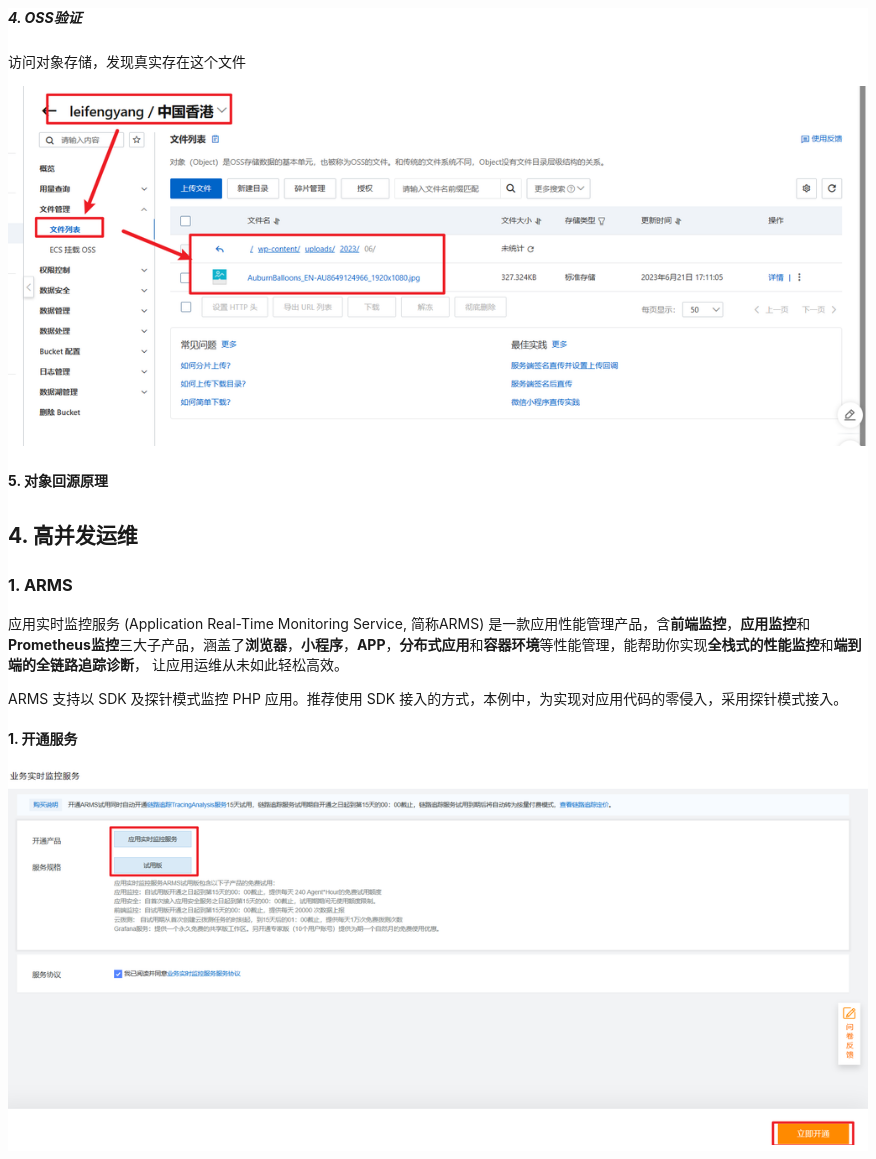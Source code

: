 

##### 4. OSS验证

访问对象存储，发现真实存在这个文件

![1687338857590](assets/1687338857590.png)



#### 5. 对象回源原理





## 4. 高并发运维

### 1. ARMS

应用实时监控服务 (Application Real-Time Monitoring Service, 简称ARMS) 是一款应用性能管理产品，含**前端监控**，**应用监控**和**Prometheus监控**三大子产品，涵盖了**浏览器**，**小程序**，**APP**，**分布式应用**和**容器环境**等性能管理，能帮助你实现**全栈式的性能监控**和**端到端的全链路追踪诊断**， 让应用运维从未如此轻松高效。

ARMS 支持以 SDK 及探针模式监控 PHP 应用。推荐使用 SDK 接入的方式，本例中，为实现对应用代码的零侵入，采用探针模式接入。

#### 1. 开通服务

![1687340177975](assets/1687340177975.png)
